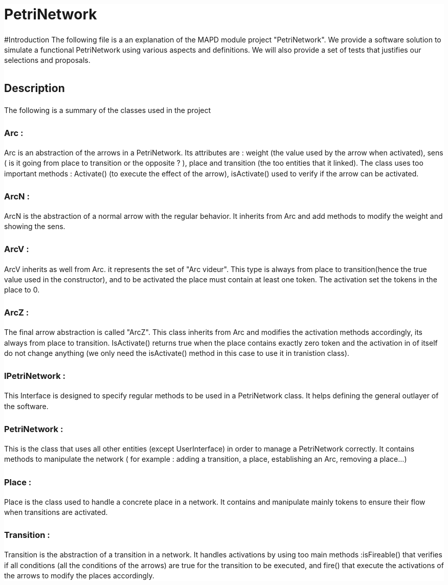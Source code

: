 # PetriNetwork

#Introduction
The following file is a an explanation of the MAPD module project "PetriNetwork". We provide a software solution to simulate a functional PetriNetwork using various aspects and definitions. We will also provide a set of tests that justifies our selections and proposals. 

## Description
The following is a summary of the classes used in the project
### Arc : 
Arc is an abstraction of the arrows in a PetriNetwork. Its attributes are : weight (the value used by the arrow when activated), sens ( is it going from place to transition or the opposite ? ), place and transition (the too entities that it linked). The class uses too important methods : Activate() (to execute the effect of the arrow), isActivate() used to verify if the arrow can be activated. 

### ArcN : 
ArcN is the abstraction of a normal arrow with the regular behavior. It inherits from Arc and add methods to modify the weight and showing the sens. 

### ArcV : 
ArcV inherits as well from Arc. it represents the set of "Arc videur". This type is always from place to transition(hence the true value used in the constructor), and to be activated the place must contain at least one token. The activation set the tokens in the place to 0. 

### ArcZ : 
The final arrow abstraction is called "ArcZ". This class inherits from Arc and modifies the activation methods accordingly, its always from place to transition. IsActivate() returns true when the place contains exactly zero token and the activation in of itself do not change anything (we only need the isActivate() method in this case to use it in tranistion class).

### IPetriNetwork : 
This Interface is designed to specify regular methods to be used in a PetriNetwork class. It helps defining the general outlayer of the software.

### PetriNetwork : 
This is the class that uses all other entities (except UserInterface) in order to manage a PetriNetwork correctly. It contains methods to manipulate the network ( for example : adding a transition, a place, establishing an Arc, removing a place...)

### Place : 
Place is the class used to handle a concrete place in a network. It contains and manipulate mainly tokens to ensure their flow when transitions are activated. 

### Transition : 
Transition is the abstraction of a transition in a network. 
It handles activations by using too main methods :isFireable() that verifies if all conditions (all the conditions of the arrows) are true for the transition to be executed, and fire() that execute the activations of the arrows to modify the places accordingly. 
